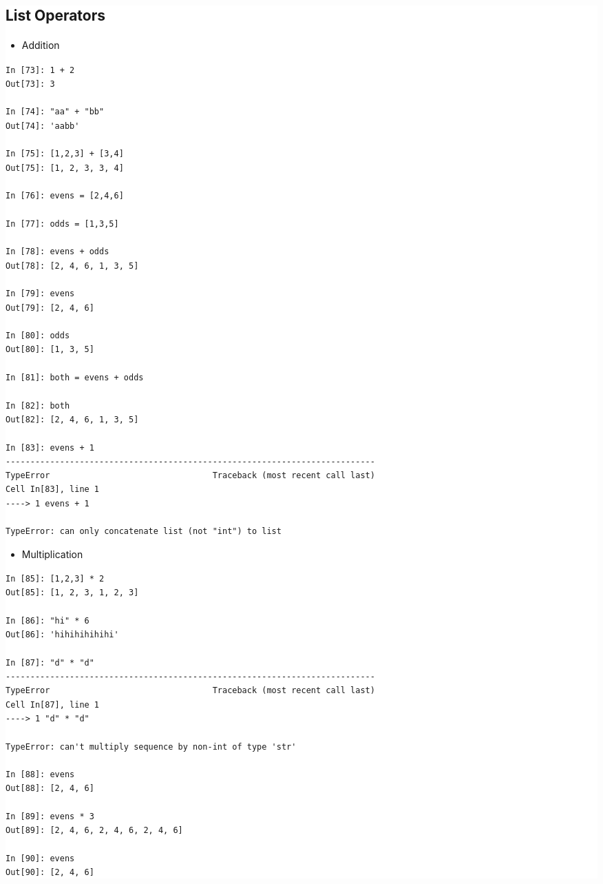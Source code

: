 ## List Operators
- Addition
```
In [73]: 1 + 2
Out[73]: 3

In [74]: "aa" + "bb"
Out[74]: 'aabb'

In [75]: [1,2,3] + [3,4]
Out[75]: [1, 2, 3, 3, 4]

In [76]: evens = [2,4,6]

In [77]: odds = [1,3,5]

In [78]: evens + odds
Out[78]: [2, 4, 6, 1, 3, 5]

In [79]: evens
Out[79]: [2, 4, 6]

In [80]: odds
Out[80]: [1, 3, 5]

In [81]: both = evens + odds

In [82]: both
Out[82]: [2, 4, 6, 1, 3, 5]

In [83]: evens + 1
---------------------------------------------------------------------------
TypeError                                 Traceback (most recent call last)
Cell In[83], line 1
----> 1 evens + 1

TypeError: can only concatenate list (not "int") to list
```

- Multiplication
```
In [85]: [1,2,3] * 2
Out[85]: [1, 2, 3, 1, 2, 3]

In [86]: "hi" * 6
Out[86]: 'hihihihihihi'

In [87]: "d" * "d"
---------------------------------------------------------------------------
TypeError                                 Traceback (most recent call last)
Cell In[87], line 1
----> 1 "d" * "d"

TypeError: can't multiply sequence by non-int of type 'str'

In [88]: evens
Out[88]: [2, 4, 6]

In [89]: evens * 3
Out[89]: [2, 4, 6, 2, 4, 6, 2, 4, 6]

In [90]: evens
Out[90]: [2, 4, 6]
```